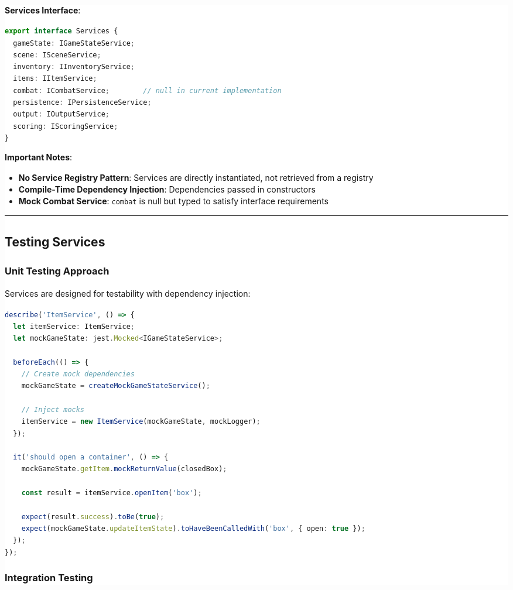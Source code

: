 **Services Interface**:
```typescript
export interface Services {
  gameState: IGameStateService;
  scene: ISceneService;
  inventory: IInventoryService;
  items: IItemService;
  combat: ICombatService;        // null in current implementation
  persistence: IPersistenceService;
  output: IOutputService;
  scoring: IScoringService;
}
```

**Important Notes**:
- **No Service Registry Pattern**: Services are directly instantiated, not retrieved from a registry
- **Compile-Time Dependency Injection**: Dependencies passed in constructors
- **Mock Combat Service**: `combat` is null but typed to satisfy interface requirements

---

## Testing Services

### Unit Testing Approach

Services are designed for testability with dependency injection:

```typescript
describe('ItemService', () => {
  let itemService: ItemService;
  let mockGameState: jest.Mocked<IGameStateService>;

  beforeEach(() => {
    // Create mock dependencies
    mockGameState = createMockGameStateService();

    // Inject mocks
    itemService = new ItemService(mockGameState, mockLogger);
  });

  it('should open a container', () => {
    mockGameState.getItem.mockReturnValue(closedBox);

    const result = itemService.openItem('box');

    expect(result.success).toBe(true);
    expect(mockGameState.updateItemState).toHaveBeenCalledWith('box', { open: true });
  });
});
```

### Integration Testing
